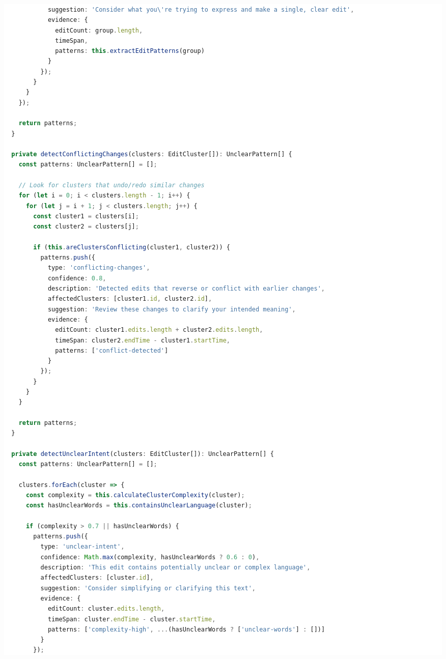 ```typescript
            suggestion: 'Consider what you\'re trying to express and make a single, clear edit',
            evidence: {
              editCount: group.length,
              timeSpan,
              patterns: this.extractEditPatterns(group)
            }
          });
        }
      }
    });
    
    return patterns;
  }
  
  private detectConflictingChanges(clusters: EditCluster[]): UnclearPattern[] {
    const patterns: UnclearPattern[] = [];
    
    // Look for clusters that undo/redo similar changes
    for (let i = 0; i < clusters.length - 1; i++) {
      for (let j = i + 1; j < clusters.length; j++) {
        const cluster1 = clusters[i];
        const cluster2 = clusters[j];
        
        if (this.areClustersConflicting(cluster1, cluster2)) {
          patterns.push({
            type: 'conflicting-changes',
            confidence: 0.8,
            description: 'Detected edits that reverse or conflict with earlier changes',
            affectedClusters: [cluster1.id, cluster2.id],
            suggestion: 'Review these changes to clarify your intended meaning',
            evidence: {
              editCount: cluster1.edits.length + cluster2.edits.length,
              timeSpan: cluster2.endTime - cluster1.startTime,
              patterns: ['conflict-detected']
            }
          });
        }
      }
    }
    
    return patterns;
  }
  
  private detectUnclearIntent(clusters: EditCluster[]): UnclearPattern[] {
    const patterns: UnclearPattern[] = [];
    
    clusters.forEach(cluster => {
      const complexity = this.calculateClusterComplexity(cluster);
      const hasUnclearWords = this.containsUnclearLanguage(cluster);
      
      if (complexity > 0.7 || hasUnclearWords) {
        patterns.push({
          type: 'unclear-intent',
          confidence: Math.max(complexity, hasUnclearWords ? 0.6 : 0),
          description: 'This edit contains potentially unclear or complex language',
          affectedClusters: [cluster.id],
          suggestion: 'Consider simplifying or clarifying this text',
          evidence: {
            editCount: cluster.edits.length,
            timeSpan: cluster.endTime - cluster.startTime,
            patterns: ['complexity-high', ...(hasUnclearWords ? ['unclear-words'] : [])]
          }
        });
```